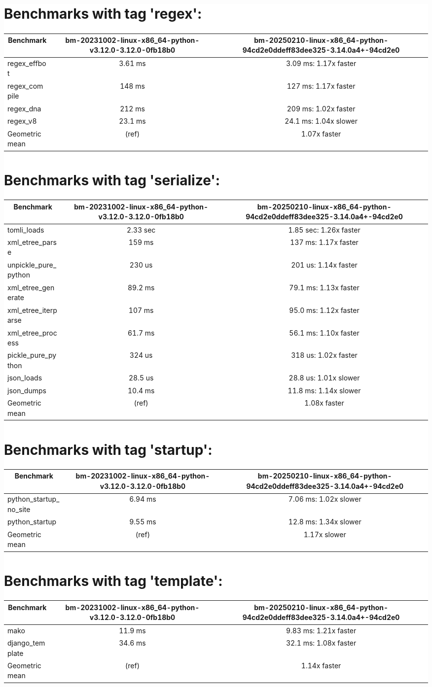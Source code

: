 Benchmarks with tag 'regex':
============================

| Benchmark      | bm-20231002-linux-x86_64-python-v3.12.0-3.12.0-0fb18b0 | bm-20250210-linux-x86_64-python-94cd2e0ddeff83dee325-3.14.0a4+-94cd2e0 |
|----------------|:------------------------------------------------------:|:----------------------------------------------------------------------:|
| regex_effbot   | 3.61 ms                                                | 3.09 ms: 1.17x faster                                                  |
| regex_compile  | 148 ms                                                 | 127 ms: 1.17x faster                                                   |
| regex_dna      | 212 ms                                                 | 209 ms: 1.02x faster                                                   |
| regex_v8       | 23.1 ms                                                | 24.1 ms: 1.04x slower                                                  |
| Geometric mean | (ref)                                                  | 1.07x faster                                                           |

Benchmarks with tag 'serialize':
================================

| Benchmark            | bm-20231002-linux-x86_64-python-v3.12.0-3.12.0-0fb18b0 | bm-20250210-linux-x86_64-python-94cd2e0ddeff83dee325-3.14.0a4+-94cd2e0 |
|----------------------|:------------------------------------------------------:|:----------------------------------------------------------------------:|
| tomli_loads          | 2.33 sec                                               | 1.85 sec: 1.26x faster                                                 |
| xml_etree_parse      | 159 ms                                                 | 137 ms: 1.17x faster                                                   |
| unpickle_pure_python | 230 us                                                 | 201 us: 1.14x faster                                                   |
| xml_etree_generate   | 89.2 ms                                                | 79.1 ms: 1.13x faster                                                  |
| xml_etree_iterparse  | 107 ms                                                 | 95.0 ms: 1.12x faster                                                  |
| xml_etree_process    | 61.7 ms                                                | 56.1 ms: 1.10x faster                                                  |
| pickle_pure_python   | 324 us                                                 | 318 us: 1.02x faster                                                   |
| json_loads           | 28.5 us                                                | 28.8 us: 1.01x slower                                                  |
| json_dumps           | 10.4 ms                                                | 11.8 ms: 1.14x slower                                                  |
| Geometric mean       | (ref)                                                  | 1.08x faster                                                           |

Benchmarks with tag 'startup':
==============================

| Benchmark              | bm-20231002-linux-x86_64-python-v3.12.0-3.12.0-0fb18b0 | bm-20250210-linux-x86_64-python-94cd2e0ddeff83dee325-3.14.0a4+-94cd2e0 |
|------------------------|:------------------------------------------------------:|:----------------------------------------------------------------------:|
| python_startup_no_site | 6.94 ms                                                | 7.06 ms: 1.02x slower                                                  |
| python_startup         | 9.55 ms                                                | 12.8 ms: 1.34x slower                                                  |
| Geometric mean         | (ref)                                                  | 1.17x slower                                                           |

Benchmarks with tag 'template':
===============================

| Benchmark       | bm-20231002-linux-x86_64-python-v3.12.0-3.12.0-0fb18b0 | bm-20250210-linux-x86_64-python-94cd2e0ddeff83dee325-3.14.0a4+-94cd2e0 |
|-----------------|:------------------------------------------------------:|:----------------------------------------------------------------------:|
| mako            | 11.9 ms                                                | 9.83 ms: 1.21x faster                                                  |
| django_template | 34.6 ms                                                | 32.1 ms: 1.08x faster                                                  |
| Geometric mean  | (ref)                                                  | 1.14x faster                                                           |
